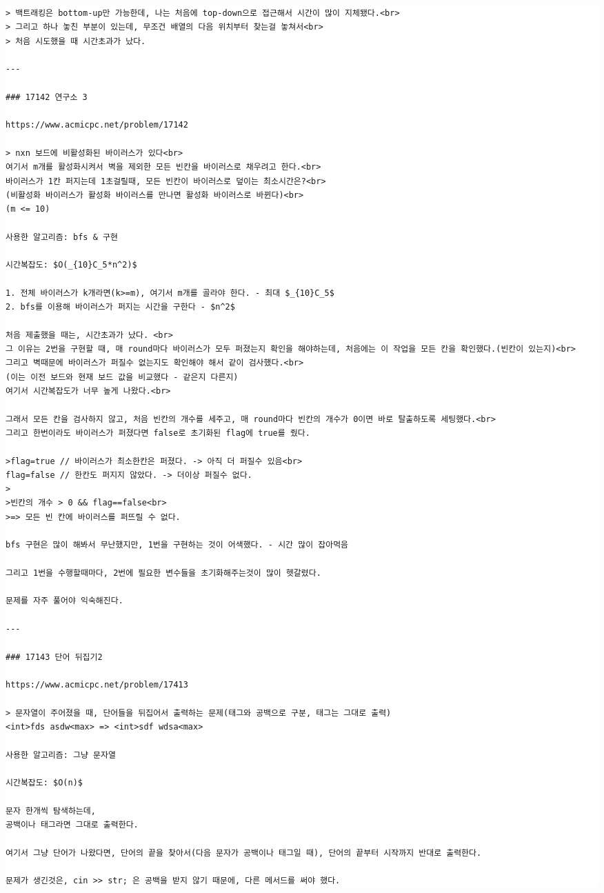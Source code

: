```  
> 백트래킹은 bottom-up만 가능한데, 나는 처음에 top-down으로 접근해서 시간이 많이 지체됐다.<br>
> 그리고 하나 놓친 부분이 있는데, 무조건 배열의 다음 위치부터 찾는걸 놓쳐서<br>
> 처음 시도했을 때 시간초과가 났다.

---

### 17142 연구소 3

https://www.acmicpc.net/problem/17142

> nxn 보드에 비활성화된 바이러스가 있다<br>
여기서 m개를 활성화시켜서 벽을 제외한 모든 빈칸을 바이러스로 채우려고 한다.<br>
바이러스가 1칸 퍼지는데 1초걸릴때, 모든 빈칸이 바이러스로 덮이는 최소시간은?<br>
(비활성화 바이러스가 활성화 바이러스를 만나면 활성화 바이러스로 바뀐다)<br>
(m <= 10)

사용한 알고리즘: bfs & 구현

시간복잡도: $O(_{10}C_5*n^2)$

1. 전체 바이러스가 k개라면(k>=m), 여기서 m개를 골라야 한다. - 최대 $_{10}C_5$
2. bfs를 이용해 바이러스가 퍼지는 시간을 구한다 - $n^2$

처음 제출했을 때는, 시간초과가 났다. <br>
그 이유는 2번을 구현할 때, 매 round마다 바이러스가 모두 퍼졌는지 확인을 해야하는데, 처음에는 이 작업을 모든 칸을 확인했다.(빈칸이 있는지)<br>
그리고 벽때문에 바이러스가 퍼질수 없는지도 확인해야 해서 같이 검사했다.<br>
(이는 이전 보드와 현재 보드 값을 비교했다 - 같은지 다른지)
여기서 시간복잡도가 너무 높게 나왔다.<br>

그래서 모든 칸을 검사하지 않고, 처음 빈칸의 개수를 세주고, 매 round마다 빈칸의 개수가 0이면 바로 탈출하도록 세팅했다.<br>
그리고 한번이라도 바이러스가 퍼졌다면 false로 초기화된 flag에 true를 줬다.

>flag=true // 바이러스가 최소한칸은 퍼졌다. -> 아직 더 퍼질수 있음<br>
flag=false // 한칸도 퍼지지 않았다. -> 더이상 퍼질수 없다.
>   
>빈칸의 개수 > 0 && flag==false<br>
>=> 모든 빈 칸에 바이러스를 퍼뜨릴 수 없다.

bfs 구현은 많이 해봐서 무난했지만, 1번을 구현하는 것이 어색했다. - 시간 많이 잡아먹음

그리고 1번을 수행할때마다, 2번에 필요한 변수들을 초기화해주는것이 많이 헷갈렸다.

문제를 자주 풀어야 익숙해진다.

---

### 17143 단어 뒤집기2

https://www.acmicpc.net/problem/17413

> 문자열이 주어졌을 때, 단어들을 뒤집어서 출력하는 문제(태그와 공백으로 구분, 태그는 그대로 출력)  
<int>fds asdw<max> => <int>sdf wdsa<max>

사용한 알고리즘: 그냥 문자열

시간복잡도: $O(n)$

문자 한개씩 탐색하는데,  
공백이나 태그라면 그대로 출력한다.

여기서 그냥 단어가 나왔다면, 단어의 끝을 찾아서(다음 문자가 공백이나 태그일 때), 단어의 끝부터 시작까지 반대로 출력한다.

문제가 생긴것은, cin >> str; 은 공백을 받지 않기 때문에, 다른 메서드를 써야 했다.  
```